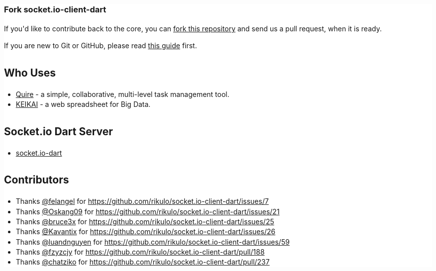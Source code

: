 ### Fork socket.io-client-dart

If you'd like to contribute back to the core, you can [fork this repository](https://help.github.com/articles/fork-a-repo) and send us a pull request, when it is ready.

If you are new to Git or GitHub, please read [this guide](https://help.github.com/) first.

## Who Uses

- [Quire](https://quire.io) - a simple, collaborative, multi-level task management tool.
- [KEIKAI](https://keikai.io/) - a web spreadsheet for Big Data.

## Socket.io Dart Server

- [socket.io-dart](https://github.com/rikulo/socket.io-dart)

## Contributors

- Thanks [@felangel](https://github.com/felangel) for https://github.com/rikulo/socket.io-client-dart/issues/7
- Thanks [@Oskang09](https://github.com/Oskang09) for https://github.com/rikulo/socket.io-client-dart/issues/21
- Thanks [@bruce3x](https://github.com/bruce3x) for https://github.com/rikulo/socket.io-client-dart/issues/25
- Thanks [@Kavantix](https://github.com/Kavantix) for https://github.com/rikulo/socket.io-client-dart/issues/26
- Thanks [@luandnguyen](https://github.com/luandnguyen) for https://github.com/rikulo/socket.io-client-dart/issues/59
- Thanks [@fzyzcjy](https://github.com/fzyzcjy) for https://github.com/rikulo/socket.io-client-dart/pull/188
- Thanks [@chatziko](https://github.com/chatziko) for https://github.com/rikulo/socket.io-client-dart/pull/237
